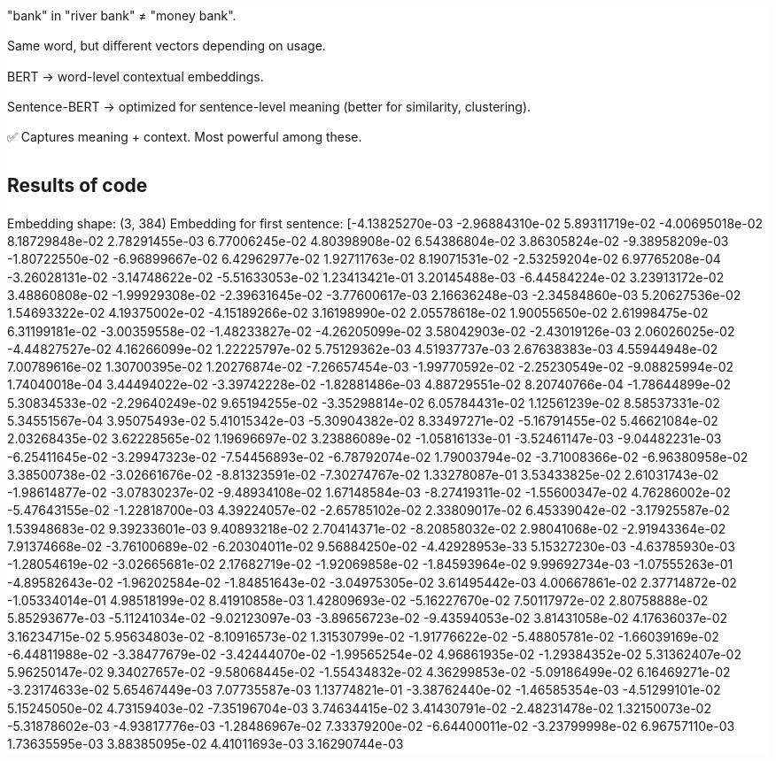 "bank" in "river bank" ≠ "money bank".

Same word, but different vectors depending on usage.

BERT → word-level contextual embeddings.

Sentence-BERT → optimized for sentence-level meaning (better for similarity, clustering).

✅ Captures meaning + context. Most powerful among these.

## **Results of code**

Embedding shape: (3, 384)
Embedding for first sentence:
 [-4.13825270e-03 -2.96884310e-02  5.89311719e-02 -4.00695018e-02
  8.18729848e-02  2.78291455e-03  6.77006245e-02  4.80398908e-02
  6.54386804e-02  3.86305824e-02 -9.38958209e-03 -1.80722550e-02
 -6.96899667e-02  6.42962977e-02  1.92711763e-02  8.19071531e-02
 -2.53259204e-02  6.97765208e-04 -3.26028131e-02 -3.14748622e-02
 -5.51633053e-02  1.23413421e-01  3.20145488e-03 -6.44584224e-02
  3.23913172e-02  3.48860808e-02 -1.99929308e-02 -2.39631645e-02
 -3.77600617e-03  2.16636248e-03 -2.34584860e-03  5.20627536e-02
  1.54693322e-02  4.19375002e-02 -4.15189266e-02  3.16198990e-02
  2.05578618e-02  1.90055650e-02  2.61998475e-02  6.31199181e-02
 -3.00359558e-02 -1.48233827e-02 -4.26205099e-02  3.58042903e-02
 -2.43019126e-03  2.06026025e-02 -4.44827527e-02  4.16266099e-02
  1.22225797e-02  5.75129362e-03  4.51937737e-03  2.67638383e-03
  4.55944948e-02  7.00789616e-02  1.30700395e-02  1.20276874e-02
 -7.26657454e-03 -1.99770592e-02 -2.25230549e-02 -9.08825994e-02
  1.74040018e-04  3.44494022e-02 -3.39742228e-02 -1.82881486e-03
  4.88729551e-02  8.20740766e-04 -1.78644899e-02  5.30834533e-02
 -2.29640249e-02  9.65194255e-02 -3.35298814e-02  6.05784431e-02
  1.12561239e-02  8.58537331e-02  5.34551567e-04  3.95075493e-02
  5.41015342e-03 -5.30904382e-02  8.33497271e-02 -5.16791455e-02
  5.46621084e-02  2.03268435e-02  3.62228565e-02  1.19696697e-02
  3.23886089e-02 -1.05816133e-01 -3.52461147e-03 -9.04482231e-03
 -6.25411645e-02 -3.29947323e-02 -7.54456893e-02 -6.78792074e-02
  1.79003794e-02 -3.71008366e-02 -6.96380958e-02  3.38500738e-02
 -3.02661676e-02 -8.81323591e-02 -7.30274767e-02  1.33278087e-01
  3.53433825e-02  2.61031743e-02 -1.98614877e-02 -3.07830237e-02
 -9.48934108e-02  1.67148584e-03 -8.27419311e-02 -1.55600347e-02
  4.76286002e-02 -5.47643155e-02 -1.22818700e-03  4.39224057e-02
 -2.65785102e-02  2.33809017e-02  6.45339042e-02 -3.17925587e-02
  1.53948683e-02  9.39233601e-03  9.40893218e-02  2.70414371e-02
 -8.20858032e-02  2.98041068e-02 -2.91943364e-02  7.91374668e-02
 -3.76100689e-02 -6.20304011e-02  9.56884250e-02 -4.42928953e-33
  5.15327230e-03 -4.63785930e-03 -1.28054619e-02 -3.02665681e-02
  2.17682719e-02 -1.92069858e-02 -1.84593964e-02  9.99692734e-03
 -1.07555263e-01 -4.89582643e-02 -1.96202584e-02 -1.84851643e-02
 -3.04975305e-02  3.61495442e-03  4.00667861e-02  2.37714872e-02
 -1.05334014e-01  4.98518199e-02  8.41910858e-03  1.42809693e-02
 -5.16227670e-02  7.50117972e-02  2.80758888e-02  5.85293677e-03
 -5.11241034e-02 -9.02123097e-03 -3.89656723e-02 -9.43594053e-02
  3.81431058e-02  4.17636037e-02  3.16234715e-02  5.95634803e-02
 -8.10916573e-02  1.31530799e-02 -1.91776622e-02 -5.48805781e-02
 -1.66039169e-02 -6.44811988e-02 -3.38477679e-02 -3.42444070e-02
 -1.99565254e-02  4.96861935e-02 -1.29384352e-02  5.31362407e-02
  5.96250147e-02  9.34027657e-02 -9.58068445e-02 -1.55434832e-02
  4.36299853e-02 -5.09186499e-02  6.16469271e-02 -3.23174633e-02
  5.65467449e-03  7.07735587e-03  1.13774821e-01 -3.38762440e-02
 -1.46585354e-03 -4.51299101e-02  5.15245050e-02  4.73159403e-02
 -7.35196704e-03  3.74634415e-02  3.41430791e-02 -2.48231478e-02
  1.32150073e-02 -5.31878602e-03 -4.93817776e-03 -1.28486967e-02
  7.33379200e-02 -6.64400011e-02 -3.23799998e-02  6.96757110e-03
  1.73635595e-03  3.88385095e-02  4.41011693e-03  3.16290744e-03